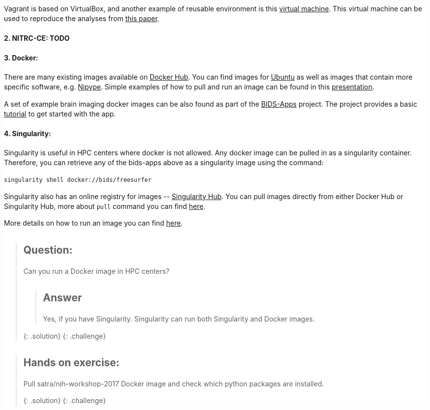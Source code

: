    Vagrant is based on VirtualBox, and another example of reusable environment is this [virtual machine](https://s3.amazonaws.com/openfmri/virtual-machines/precise64_neuro.box).
This virtual machine can be used to reproduce the analyses from [this paper](http://www.nature.com/articles/ncomms9885).

#### 2. NITRC-CE: TODO

#### 3. Docker:

There are many existing images available on [Docker Hub](https://hub.docker.com/).
You can find images for [Ubuntu](https://hub.docker.com/_/ubuntu/) as well as images that contain
more specific software, e.g. [Nipype](https://hub.docker.com/r/nipype/nipype/).
Simple examples of how to pull and run an image can be found in this
[presentation](http://nipy.org/workshops/2017-03-boston/lectures/lesson-container/#29).

A set of example brain imaging docker images can be also found as
part of the [BIDS-Apps](http://bids-apps.neuroimaging.io/apps/) project.
The project provides a basic [tutorial](http://bids-apps.neuroimaging.io/tutorial/)
to get started with the app.

#### 4. Singularity:

Singularity is useful in HPC centers where docker is not
allowed. Any docker image can be pulled in as a singularity container. Therefore,
you can retrieve any of the bids-apps above as a singularity image using the
command:

   ```
   singularity shell docker://bids/freesurfer
   ```

Singularity also has an online registry for images -- [Singularity Hub](https://singularity-hub.org/).
You can pull images directly from either Docker Hub or Singularity Hub, more about `pull`
command you can find [here](http://singularity.lbl.gov/docs-pull).

More details on how to run an image you can find
[here](http://singularity.lbl.gov/singularity-tutorial#make-and-run-containers).

> ## Question:
>
>  Can you run a Docker image in HPC centers?
>
> > ## Answer
> >
> > Yes, if you have Singularity.
> > Singularity can run both Singularity and Docker images.
> >
> {: .solution}
{: .challenge}

> ## Hands on exercise:
>
> Pull satra/nih-workshop-2017 Docker image and check which python packages are installed.
>
> {: .solution}
{: .challenge}
